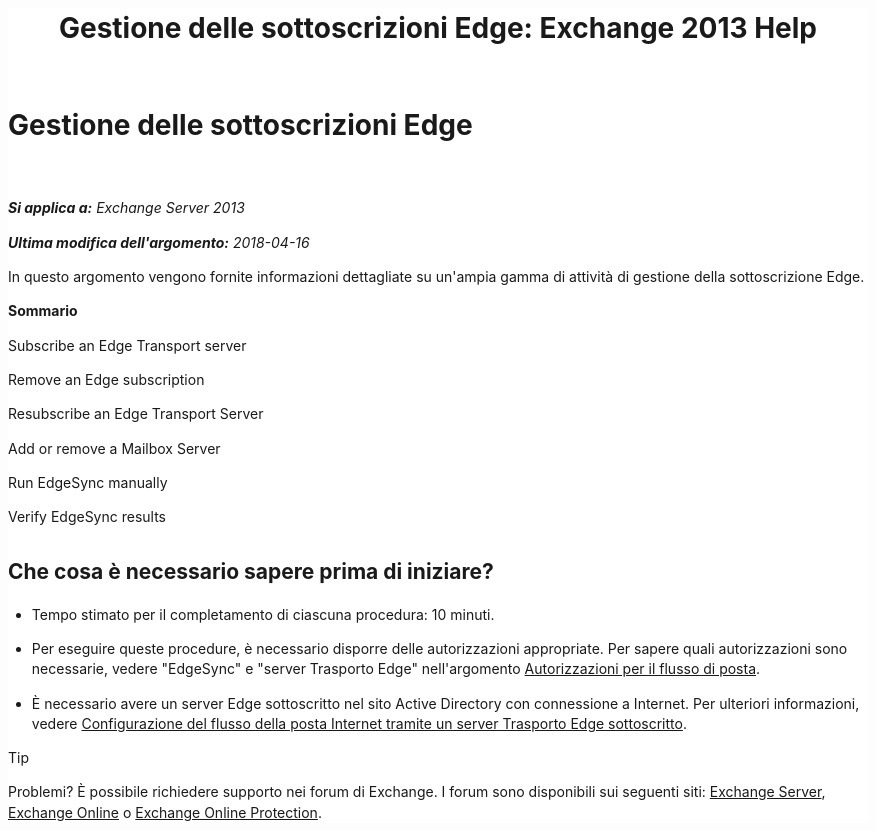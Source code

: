 ﻿---
title: 'Gestione delle sottoscrizioni Edge: Exchange 2013 Help'
TOCTitle: Gestione delle sottoscrizioni Edge
ms:assetid: 27de4104-fb8e-4eab-9ad2-a64f81a4fb69
ms:mtpsurl: https://technet.microsoft.com/it-it/library/Aa996865(v=EXCHG.150)
ms:contentKeyID: 61183402
ms.date: 05/22/2018
mtps_version: v=EXCHG.150
ms.translationtype: MT
---

# Gestione delle sottoscrizioni Edge

 

_**Si applica a:** Exchange Server 2013_

_**Ultima modifica dell'argomento:** 2018-04-16_

In questo argomento vengono fornite informazioni dettagliate su un'ampia gamma di attività di gestione della sottoscrizione Edge.

**Sommario**

Subscribe an Edge Transport server

Remove an Edge subscription

Resubscribe an Edge Transport Server

Add or remove a Mailbox Server

Run EdgeSync manually

Verify EdgeSync results

## Che cosa è necessario sapere prima di iniziare?

  - Tempo stimato per il completamento di ciascuna procedura: 10 minuti.

  - Per eseguire queste procedure, è necessario disporre delle autorizzazioni appropriate. Per sapere quali autorizzazioni sono necessarie, vedere "EdgeSync" e "server Trasporto Edge" nell'argomento [Autorizzazioni per il flusso di posta](mail-flow-permissions-exchange-2013-help.md).

  - È necessario avere un server Edge sottoscritto nel sito Active Directory con connessione a Internet. Per ulteriori informazioni, vedere [Configurazione del flusso della posta Internet tramite un server Trasporto Edge sottoscritto](configure-internet-mail-flow-through-a-subscribed-edge-transport-server-exchange-2013-help.md).


> [!TIP]
> Problemi? È possibile richiedere supporto nei forum di Exchange. I forum sono disponibili sui seguenti siti: <A href="https://go.microsoft.com/fwlink/p/?linkid=60612">Exchange Server</A>, <A href="https://go.microsoft.com/fwlink/p/?linkid=267542">Exchange Online</A> o <A href="https://go.microsoft.com/fwlink/p/?linkid=285351">Exchange Online Protection</A>.


